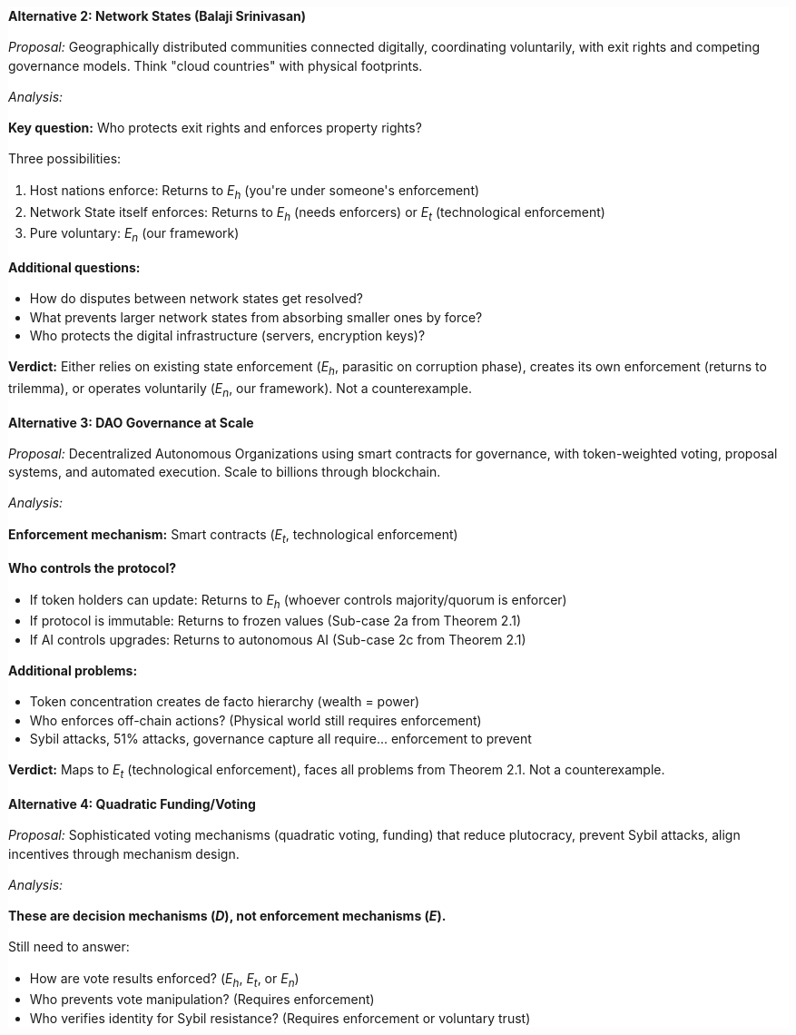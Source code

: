 **Alternative 2: Network States (Balaji Srinivasan)**

*Proposal:* Geographically distributed communities connected digitally, coordinating voluntarily, with exit rights and competing governance models. Think "cloud countries" with physical footprints.

*Analysis:*

**Key question:** Who protects exit rights and enforces property rights?

Three possibilities:
1. Host nations enforce: Returns to $E_h$ (you're under someone's enforcement)
2. Network State itself enforces: Returns to $E_h$ (needs enforcers) or $E_t$ (technological enforcement)
3. Pure voluntary: $E_n$ (our framework)

**Additional questions:**
- How do disputes between network states get resolved?
- What prevents larger network states from absorbing smaller ones by force?
- Who protects the digital infrastructure (servers, encryption keys)?

**Verdict:** Either relies on existing state enforcement ($E_h$, parasitic on corruption phase), creates its own enforcement (returns to trilemma), or operates voluntarily ($E_n$, our framework). Not a counterexample.

**Alternative 3: DAO Governance at Scale**

*Proposal:* Decentralized Autonomous Organizations using smart contracts for governance, with token-weighted voting, proposal systems, and automated execution. Scale to billions through blockchain.

*Analysis:*

**Enforcement mechanism:** Smart contracts ($E_t$, technological enforcement)

**Who controls the protocol?**
- If token holders can update: Returns to $E_h$ (whoever controls majority/quorum is enforcer)
- If protocol is immutable: Returns to frozen values (Sub-case 2a from Theorem 2.1)
- If AI controls upgrades: Returns to autonomous AI (Sub-case 2c from Theorem 2.1)

**Additional problems:**
- Token concentration creates de facto hierarchy (wealth = power)
- Who enforces off-chain actions? (Physical world still requires enforcement)
- Sybil attacks, 51% attacks, governance capture all require... enforcement to prevent

**Verdict:** Maps to $E_t$ (technological enforcement), faces all problems from Theorem 2.1. Not a counterexample.

**Alternative 4: Quadratic Funding/Voting**

*Proposal:* Sophisticated voting mechanisms (quadratic voting, funding) that reduce plutocracy, prevent Sybil attacks, align incentives through mechanism design.

*Analysis:*

**These are decision mechanisms ($D$), not enforcement mechanisms ($E$).**

Still need to answer:
- How are vote results enforced? ($E_h$, $E_t$, or $E_n$)
- Who prevents vote manipulation? (Requires enforcement)
- Who verifies identity for Sybil resistance? (Requires enforcement or voluntary trust)
